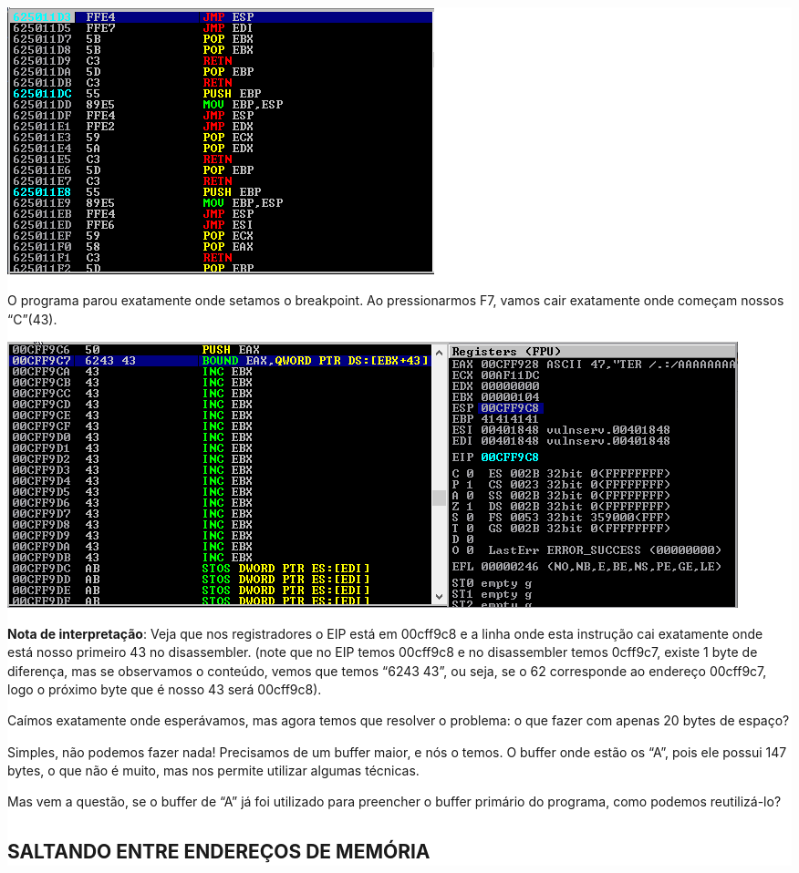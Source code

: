 ![Enumaração do comando.](/img/std/winbof/winbof-29.png)

O programa parou exatamente onde setamos o breakpoint. Ao pressionarmos F7, vamos cair exatamente onde começam nossos “C”(43).

![Enumaração do comando.](/img/std/winbof/winbof-30.png)

**Nota de interpretação**: Veja que nos registradores o EIP está em 00cff9c8 e a linha onde esta instrução cai exatamente onde está nosso primeiro 43 no disassembler. (note que no EIP temos 00cff9c8 e no disassembler temos 0cff9c7, existe 1 byte de diferença, mas se observamos o conteúdo, vemos que temos “6243 43”, ou seja, se o 62 corresponde ao endereço 00cff9c7, logo o próximo byte que é nosso 43 será 00cff9c8).

Caímos exatamente onde esperávamos, mas agora temos que resolver o problema: o que fazer com apenas 20 bytes de espaço?

Simples, não podemos fazer nada! Precisamos de um buffer maior, e nós o temos.
O buffer onde estão os “A”, pois ele possui 147 bytes, o que não é muito, mas nos permite utilizar algumas técnicas.

Mas vem a questão, se o buffer de “A” já foi utilizado para preencher o buffer primário do programa, como podemos reutilizá-lo?

## SALTANDO ENTRE ENDEREÇOS DE MEMÓRIA
